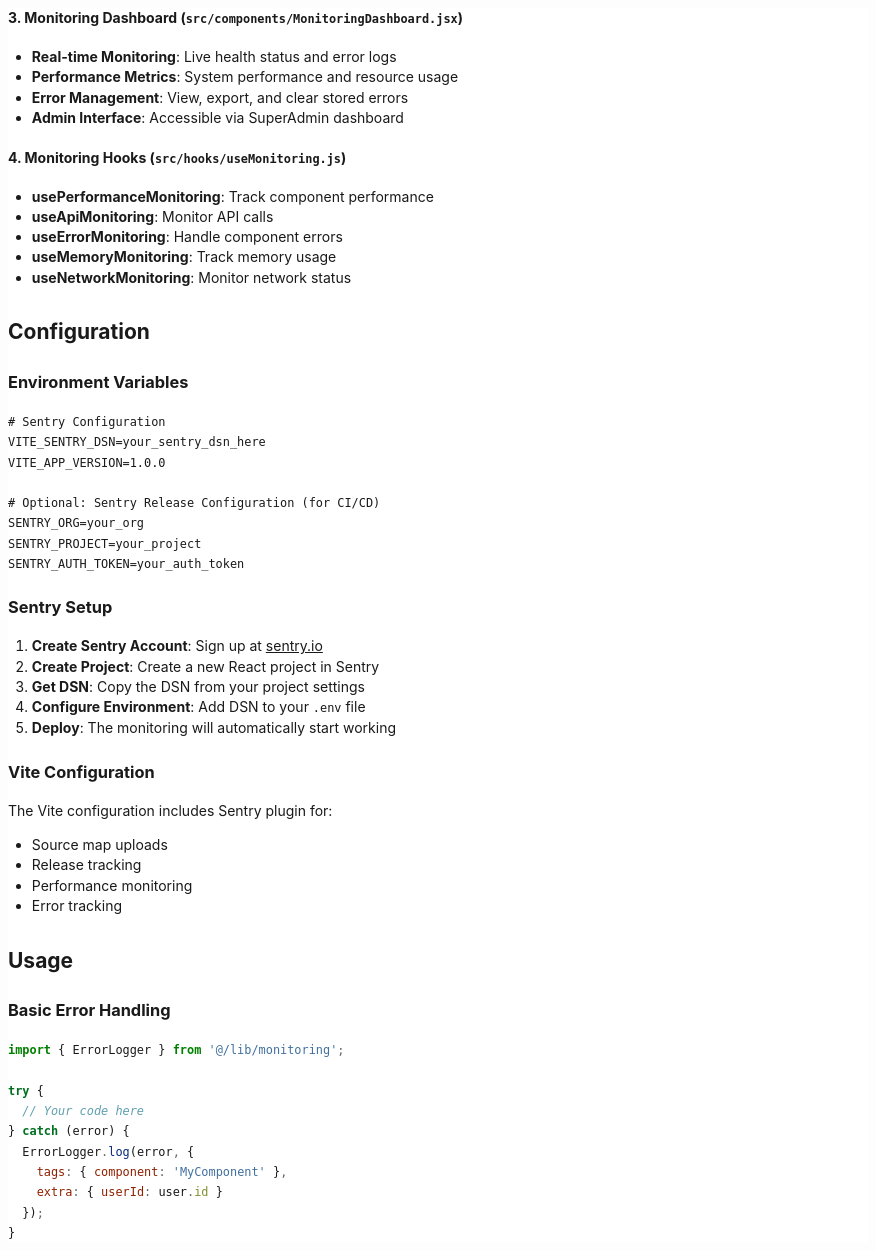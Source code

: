 #### 3. Monitoring Dashboard (`src/components/MonitoringDashboard.jsx`)
- **Real-time Monitoring**: Live health status and error logs
- **Performance Metrics**: System performance and resource usage
- **Error Management**: View, export, and clear stored errors
- **Admin Interface**: Accessible via SuperAdmin dashboard

#### 4. Monitoring Hooks (`src/hooks/useMonitoring.js`)
- **usePerformanceMonitoring**: Track component performance
- **useApiMonitoring**: Monitor API calls
- **useErrorMonitoring**: Handle component errors
- **useMemoryMonitoring**: Track memory usage
- **useNetworkMonitoring**: Monitor network status

## Configuration

### Environment Variables

```env
# Sentry Configuration
VITE_SENTRY_DSN=your_sentry_dsn_here
VITE_APP_VERSION=1.0.0

# Optional: Sentry Release Configuration (for CI/CD)
SENTRY_ORG=your_org
SENTRY_PROJECT=your_project
SENTRY_AUTH_TOKEN=your_auth_token
```

### Sentry Setup

1. **Create Sentry Account**: Sign up at [sentry.io](https://sentry.io)
2. **Create Project**: Create a new React project in Sentry
3. **Get DSN**: Copy the DSN from your project settings
4. **Configure Environment**: Add DSN to your `.env` file
5. **Deploy**: The monitoring will automatically start working

### Vite Configuration

The Vite configuration includes Sentry plugin for:
- Source map uploads
- Release tracking
- Performance monitoring
- Error tracking

## Usage

### Basic Error Handling

```jsx
import { ErrorLogger } from '@/lib/monitoring';

try {
  // Your code here
} catch (error) {
  ErrorLogger.log(error, {
    tags: { component: 'MyComponent' },
    extra: { userId: user.id }
  });
}
```

